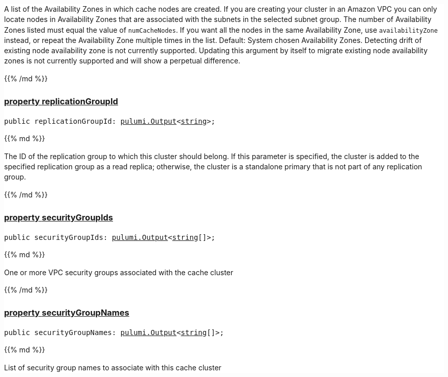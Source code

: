 A list of the Availability Zones in which cache nodes are created. If you are creating your cluster in an Amazon VPC you can only locate nodes in Availability Zones that are associated with the subnets in the selected subnet group. The number of Availability Zones listed must equal the value of `numCacheNodes`. If you want all the nodes in the same Availability Zone, use `availabilityZone` instead, or repeat the Availability Zone multiple times in the list. Default: System chosen Availability Zones. Detecting drift of existing node availability zone is not currently supported. Updating this argument by itself to migrate existing node availability zones is not currently supported and will show a perpetual difference.

{{% /md %}}
</div>
<h3 class="pdoc-member-header" id="Cluster-replicationGroupId">
<a class="pdoc-child-name" href="https://github.com/pulumi/pulumi-aws/blob/b4f0718b9e050ce286d7b2eaf56bb9d373da84c7/sdk/nodejs/elasticache/cluster.ts#L181">property <b>replicationGroupId</b></a>
</h3>
<div class="pdoc-member-contents">
<pre class="highlight"><span class='kd'>public </span>replicationGroupId: <a href='/docs/reference/pkg/nodejs/pulumi/pulumi/#Output'>pulumi.Output</a>&lt;<span class='kd'><a href='https://developer.mozilla.org/en-US/docs/Web/JavaScript/Reference/Global_Objects/String'>string</a></span>&gt;;</pre>
{{% md %}}

The ID of the replication group to which this cluster should belong. If this parameter is specified, the cluster is added to the specified replication group as a read replica; otherwise, the cluster is a standalone primary that is not part of any replication group.

{{% /md %}}
</div>
<h3 class="pdoc-member-header" id="Cluster-securityGroupIds">
<a class="pdoc-child-name" href="https://github.com/pulumi/pulumi-aws/blob/b4f0718b9e050ce286d7b2eaf56bb9d373da84c7/sdk/nodejs/elasticache/cluster.ts#L186">property <b>securityGroupIds</b></a>
</h3>
<div class="pdoc-member-contents">
<pre class="highlight"><span class='kd'>public </span>securityGroupIds: <a href='/docs/reference/pkg/nodejs/pulumi/pulumi/#Output'>pulumi.Output</a>&lt;<span class='kd'><a href='https://developer.mozilla.org/en-US/docs/Web/JavaScript/Reference/Global_Objects/String'>string</a></span>[]&gt;;</pre>
{{% md %}}

One or more VPC security groups associated
with the cache cluster

{{% /md %}}
</div>
<h3 class="pdoc-member-header" id="Cluster-securityGroupNames">
<a class="pdoc-child-name" href="https://github.com/pulumi/pulumi-aws/blob/b4f0718b9e050ce286d7b2eaf56bb9d373da84c7/sdk/nodejs/elasticache/cluster.ts#L191">property <b>securityGroupNames</b></a>
</h3>
<div class="pdoc-member-contents">
<pre class="highlight"><span class='kd'>public </span>securityGroupNames: <a href='/docs/reference/pkg/nodejs/pulumi/pulumi/#Output'>pulumi.Output</a>&lt;<span class='kd'><a href='https://developer.mozilla.org/en-US/docs/Web/JavaScript/Reference/Global_Objects/String'>string</a></span>[]&gt;;</pre>
{{% md %}}

List of security group
names to associate with this cache cluster
